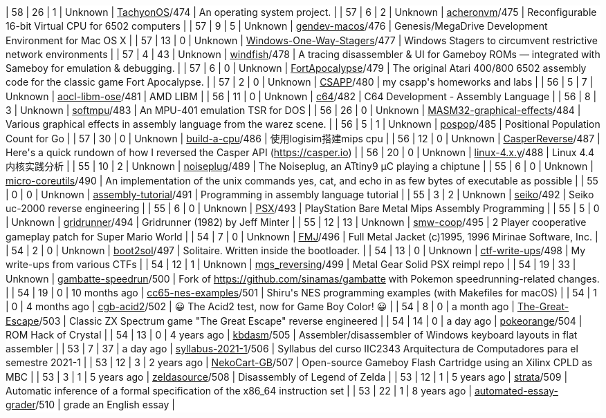 | 58 | 26 | 1 | Unknown | [TachyonOS](https://github.com/ZeroKelvinKeyboard/TachyonOS)/474 | An operating system project. |
| 57 | 6 | 2 | Unknown | [acheronvm](https://github.com/AcheronVM/acheronvm)/475 | Reconfigurable 16-bit Virtual CPU for 6502 computers |
| 57 | 9 | 5 | Unknown | [gendev-macos](https://github.com/SONIC3D/gendev-macos)/476 | Genesis/MegaDrive Development Environment for Mac OS X |
| 57 | 13 | 0 | Unknown | [Windows-One-Way-Stagers](https://github.com/BorjaMerino/Windows-One-Way-Stagers)/477 | Windows Stagers to circumvent restrictive network environments |
| 57 | 4 | 43 | Unknown | [windfish](https://github.com/jverkoey/windfish)/478 | A tracing disassembler & UI for Gameboy ROMs — integrated with Sameboy for emulation & debugging. |
| 57 | 6 | 0 | Unknown | [FortApocalypse](https://github.com/heyigor/FortApocalypse)/479 | The original Atari 400/800 6502 assembly code for the classic game Fort Apocalypse. |
| 57 | 2 | 0 | Unknown | [CSAPP](https://github.com/fewtime/CSAPP)/480 | my csapp's homeworks and labs |
| 56 | 5 | 7 | Unknown | [aocl-libm-ose](https://github.com/amd/aocl-libm-ose)/481 | AMD LIBM |
| 56 | 11 | 0 | Unknown | [c64](https://github.com/0xc64/c64)/482 | C64 Development - Assembly Language |
| 56 | 8 | 3 | Unknown | [softmpu](https://github.com/bjt42/softmpu)/483 | An MPU-401 emulation TSR for DOS |
| 56 | 26 | 0 | Unknown | [MASM32-graphical-effects](https://github.com/Xyl2k/MASM32-graphical-effects)/484 | Various graphical effects in assembly language from the warez scene. |
| 56 | 5 | 1 | Unknown | [pospop](https://github.com/clausecker/pospop)/485 | Positional Population Count for Go |
| 57 | 30 | 0 | Unknown | [build-a-cpu](https://github.com/ztreble/build-a-cpu)/486 | 使用logisim搭建mips cpu |
| 56 | 12 | 0 | Unknown | [CasperReverse](https://github.com/casperreverser/CasperReverse)/487 | Here's a quick rundown of how I reversed the Casper API (https://casper.io) |
| 56 | 20 | 0 | Unknown | [linux-4.x.y](https://github.com/novelinux/linux-4.x.y)/488 | Linux 4.4内核实践分析 |
| 55 | 10 | 2 | Unknown | [noiseplug](https://github.com/dojoe/noiseplug)/489 | The Noiseplug, an ATtiny9 µC playing a chiptune |
| 55 | 6 | 0 | Unknown | [micro-coreutils](https://github.com/mystor/micro-coreutils)/490 | An implementation of the unix commands yes, cat, and echo in as few bytes of executable as possible |
| 55 | 0 | 0 | Unknown | [assembly-tutorial](https://github.com/mschwartz/assembly-tutorial)/491 | Programming in assembly language tutorial |
| 55 | 3 | 2 | Unknown | [seiko](https://github.com/azya52/seiko)/492 | Seiko uc-2000 reverse engineering |
| 55 | 6 | 0 | Unknown | [PSX](https://github.com/PeterLemon/PSX)/493 | PlayStation Bare Metal Mips Assembly Programming |
| 55 | 5 | 0 | Unknown | [gridrunner](https://github.com/mwenge/gridrunner)/494 | Gridrunner (1982) by Jeff Minter |
| 55 | 12 | 13 | Unknown | [smw-coop](https://github.com/rhelmot/smw-coop)/495 | 2 Player cooperative gameplay patch for Super Mario World |
| 54 | 7 | 0 | Unknown | [FMJ](https://github.com/idgmatrix/FMJ)/496 | Full Metal Jacket (c)1995, 1996 Mirinae Software, Inc. |
| 54 | 2 | 0 | Unknown | [boot2sol](https://github.com/masneyb/boot2sol)/497 | Solitaire. Written inside the bootloader. |
| 54 | 13 | 0 | Unknown | [ctf-write-ups](https://github.com/datajerk/ctf-write-ups)/498 | My write-ups from various CTFs |
| 54 | 12 | 1 | Unknown | [mgs_reversing](https://github.com/FoxdieTeam/mgs_reversing)/499 | Metal Gear Solid PSX reimpl repo |
| 54 | 19 | 33 | Unknown | [gambatte-speedrun](https://github.com/pokemon-speedrunning/gambatte-speedrun)/500 | Fork of https://github.com/sinamas/gambatte with Pokemon speedrunning-related changes. |
| 54 | 19 | 0 | 10 months ago | [cc65-nes-examples](https://github.com/jmk/cc65-nes-examples)/501 | Shiru's NES programming examples (with Makefiles for macOS) |
| 54 | 1 | 0 | 4 months ago | [cgb-acid2](https://github.com/mattcurrie/cgb-acid2)/502 | 😀 The Acid2 test, now for Game Boy Color! 😀 |
| 54 | 8 | 0 | a month ago | [The-Great-Escape](https://github.com/dpt/The-Great-Escape)/503 | Classic ZX Spectrum game "The Great Escape" reverse engineered |
| 54 | 14 | 0 | a day ago | [pokeorange](https://github.com/PiaCarrot/pokeorange)/504 | ROM Hack of Crystal |
| 54 | 13 | 0 | 4 years ago | [kbdasm](https://github.com/grompe/kbdasm)/505 | Assembler/disassembler of Windows keyboard layouts in flat assembler |
| 53 | 7 | 37 | a day ago | [syllabus-2021-1](https://github.com/IIC2343/syllabus-2021-1)/506 | Syllabus del curso IIC2343 Arquitectura de Computadores para el semestre 2021-1 |
| 53 | 12 | 3 | 2 years ago | [NekoCart-GB](https://github.com/zephray/NekoCart-GB)/507 | Open-source Gameboy Flash Cartridge using an Xilinx CPLD as MBC |
| 53 | 3 | 1 | 5 years ago | [zeldasource](https://github.com/camthesaxman/zeldasource)/508 | Disassembly of Legend of Zelda |
| 53 | 12 | 1 | 5 years ago | [strata](https://github.com/StanfordPL/strata)/509 | Automatic inference of a formal specification of the x86_64 instruction set |
| 53 | 22 | 1 | 8 years ago | [automated-essay-grader](https://github.com/karthikprasad/automated-essay-grader)/510 | grade an English essay |